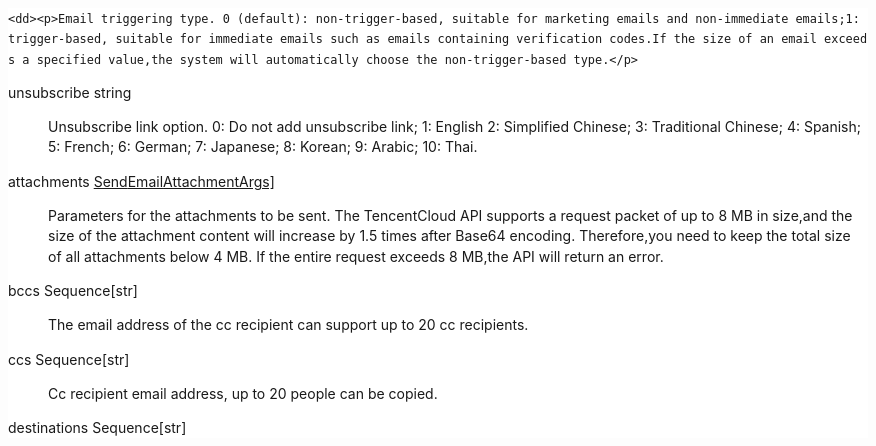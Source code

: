     <dd><p>Email triggering type. 0 (default): non-trigger-based, suitable for marketing emails and non-immediate emails;1: trigger-based, suitable for immediate emails such as emails containing verification codes.If the size of an email exceeds a specified value,the system will automatically choose the non-trigger-based type.</p>
</dd><dt class="property-optional property-replacement"
            title="Optional">
        <span id="state_unsubscribe_nodejs">
<a data-swiftype-name="resource-property" data-swiftype-type="text" href="#state_unsubscribe_nodejs" style="color: inherit; text-decoration: inherit;">unsubscribe</a>
</span>
        <span class="property-indicator"></span>
        <span class="property-type">string</span>
    </dt>
    <dd><p>Unsubscribe link option.  0: Do not add unsubscribe link; 1: English 2: Simplified Chinese;  3: Traditional Chinese; 4: Spanish; 5: French;  6: German; 7: Japanese; 8: Korean;  9: Arabic; 10: Thai.</p>
</dd></dl>
</pulumi-choosable>
</div>

<div>
<pulumi-choosable type="language" values="python">
<dl class="resources-properties"><dt class="property-optional property-replacement"
            title="Optional">
        <span id="state_attachments_python">
<a data-swiftype-name="resource-property" data-swiftype-type="text" href="#state_attachments_python" style="color: inherit; text-decoration: inherit;">attachments</a>
</span>
        <span class="property-indicator"></span>
        <span class="property-type"><a href="#sendemailattachment">Send<wbr>Email<wbr>Attachment<wbr>Args]</a></span>
    </dt>
    <dd><p>Parameters for the attachments to be sent. The TencentCloud API supports a request packet of up to 8 MB in size,and the size of the attachment content will increase by 1.5 times after Base64 encoding. Therefore,you need to keep the total size of all attachments below 4 MB. If the entire request exceeds 8 MB,the API will return an error.</p>
</dd><dt class="property-optional property-replacement"
            title="Optional">
        <span id="state_bccs_python">
<a data-swiftype-name="resource-property" data-swiftype-type="text" href="#state_bccs_python" style="color: inherit; text-decoration: inherit;">bccs</a>
</span>
        <span class="property-indicator"></span>
        <span class="property-type">Sequence[str]</span>
    </dt>
    <dd><p>The email address of the cc recipient can support up to 20 cc recipients.</p>
</dd><dt class="property-optional property-replacement"
            title="Optional">
        <span id="state_ccs_python">
<a data-swiftype-name="resource-property" data-swiftype-type="text" href="#state_ccs_python" style="color: inherit; text-decoration: inherit;">ccs</a>
</span>
        <span class="property-indicator"></span>
        <span class="property-type">Sequence[str]</span>
    </dt>
    <dd><p>Cc recipient email address, up to 20 people can be copied.</p>
</dd><dt class="property-optional property-replacement"
            title="Optional">
        <span id="state_destinations_python">
<a data-swiftype-name="resource-property" data-swiftype-type="text" href="#state_destinations_python" style="color: inherit; text-decoration: inherit;">destinations</a>
</span>
        <span class="property-indicator"></span>
        <span class="property-type">Sequence[str]</span>